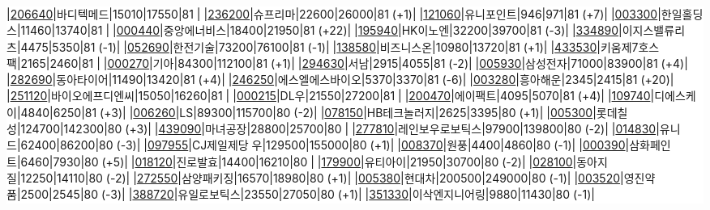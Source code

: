 |[206640](https://finance.daum.net/quotes/A206640)|바디텍메드|15010|17550|81 |
|[236200](https://finance.daum.net/quotes/A236200)|슈프리마|22600|26000|81 (+1)|
|[121060](https://finance.daum.net/quotes/A121060)|유니포인트|946|971|81 (+7)|
|[003300](https://finance.daum.net/quotes/A003300)|한일홀딩스|11460|13740|81 |
|[000440](https://finance.daum.net/quotes/A000440)|중앙에너비스|18400|21950|81 (+22)|
|[195940](https://finance.daum.net/quotes/A195940)|HK이노엔|32200|39700|81 (-3)|
|[334890](https://finance.daum.net/quotes/A334890)|이지스밸류리츠|4475|5350|81 (-1)|
|[052690](https://finance.daum.net/quotes/A052690)|한전기술|73200|76100|81 (-1)|
|[138580](https://finance.daum.net/quotes/A138580)|비즈니스온|10980|13720|81 (+1)|
|[433530](https://finance.daum.net/quotes/A433530)|키움제7호스팩|2165|2460|81 |
|[000270](https://finance.daum.net/quotes/A000270)|기아|84300|112100|81 (+1)|
|[294630](https://finance.daum.net/quotes/A294630)|서남|2915|4055|81 (-2)|
|[005930](https://finance.daum.net/quotes/A005930)|삼성전자|71000|83900|81 (+4)|
|[282690](https://finance.daum.net/quotes/A282690)|동아타이어|11490|13420|81 (+4)|
|[246250](https://finance.daum.net/quotes/A246250)|에스엘에스바이오|5370|3370|81 (-6)|
|[003280](https://finance.daum.net/quotes/A003280)|흥아해운|2345|2415|81 (+20)|
|[251120](https://finance.daum.net/quotes/A251120)|바이오에프디엔씨|15050|16260|81 |
|[000215](https://finance.daum.net/quotes/A000215)|DL우|21550|27200|81 |
|[200470](https://finance.daum.net/quotes/A200470)|에이팩트|4095|5070|81 (+4)|
|[109740](https://finance.daum.net/quotes/A109740)|디에스케이|4840|6250|81 (+3)|
|[006260](https://finance.daum.net/quotes/A006260)|LS|89300|115700|80 (-2)|
|[078150](https://finance.daum.net/quotes/A078150)|HB테크놀러지|2625|3395|80 (+1)|
|[005300](https://finance.daum.net/quotes/A005300)|롯데칠성|124700|142300|80 (+3)|
|[439090](https://finance.daum.net/quotes/A439090)|마녀공장|28800|25700|80 |
|[277810](https://finance.daum.net/quotes/A277810)|레인보우로보틱스|97900|139800|80 (-2)|
|[014830](https://finance.daum.net/quotes/A014830)|유니드|62400|86200|80 (-3)|
|[097955](https://finance.daum.net/quotes/A097955)|CJ제일제당 우|129500|155000|80 (+1)|
|[008370](https://finance.daum.net/quotes/A008370)|원풍|4400|4860|80 (-1)|
|[000390](https://finance.daum.net/quotes/A000390)|삼화페인트|6460|7930|80 (+5)|
|[018120](https://finance.daum.net/quotes/A018120)|진로발효|14400|16210|80 |
|[179900](https://finance.daum.net/quotes/A179900)|유티아이|21950|30700|80 (-2)|
|[028100](https://finance.daum.net/quotes/A028100)|동아지질|12250|14110|80 (-2)|
|[272550](https://finance.daum.net/quotes/A272550)|삼양패키징|16570|18980|80 (+1)|
|[005380](https://finance.daum.net/quotes/A005380)|현대차|200500|249000|80 (-1)|
|[003520](https://finance.daum.net/quotes/A003520)|영진약품|2500|2545|80 (-3)|
|[388720](https://finance.daum.net/quotes/A388720)|유일로보틱스|23550|27050|80 (+1)|
|[351330](https://finance.daum.net/quotes/A351330)|이삭엔지니어링|9880|11430|80 (-1)|